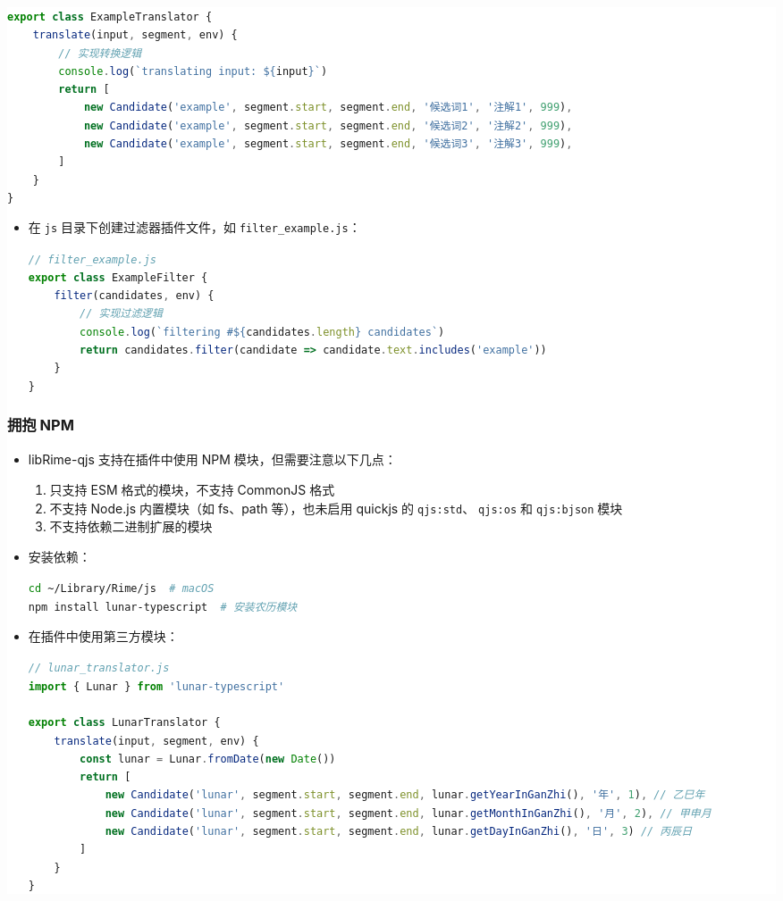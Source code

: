   ```javascript
  export class ExampleTranslator {
      translate(input, segment, env) {
          // 实现转换逻辑
          console.log(`translating input: ${input}`)
          return [
              new Candidate('example', segment.start, segment.end, '候选词1', '注解1', 999),
              new Candidate('example', segment.start, segment.end, '候选词2', '注解2', 999),
              new Candidate('example', segment.start, segment.end, '候选词3', '注解3', 999),
          ]
      }
  }
  ```

- 在 `js` 目录下创建过滤器插件文件，如 `filter_example.js`：
  ```javascript
  // filter_example.js
  export class ExampleFilter {
      filter(candidates, env) {
          // 实现过滤逻辑
          console.log(`filtering #${candidates.length} candidates`)
          return candidates.filter(candidate => candidate.text.includes('example'))
      }
  }
  ```

### 拥抱 NPM
- libRime-qjs 支持在插件中使用 NPM 模块，但需要注意以下几点：
  1. 只支持 ESM 格式的模块，不支持 CommonJS 格式
  2. 不支持 Node.js 内置模块（如 fs、path 等），也未启用 quickjs 的 `qjs:std`、 `qjs:os` 和 `qjs:bjson` 模块
  3. 不支持依赖二进制扩展的模块

- 安装依赖：
  ```bash
  cd ~/Library/Rime/js  # macOS
  npm install lunar-typescript  # 安装农历模块
  ```

- 在插件中使用第三方模块：
  ```javascript
  // lunar_translator.js
  import { Lunar } from 'lunar-typescript'

  export class LunarTranslator {
      translate(input, segment, env) {
          const lunar = Lunar.fromDate(new Date())
          return [
              new Candidate('lunar', segment.start, segment.end, lunar.getYearInGanZhi(), '年', 1), // 乙巳年
              new Candidate('lunar', segment.start, segment.end, lunar.getMonthInGanZhi(), '月', 2), // 甲申月
              new Candidate('lunar', segment.start, segment.end, lunar.getDayInGanZhi(), '日', 3) // 丙辰日
          ]
      }
  }
  ```
